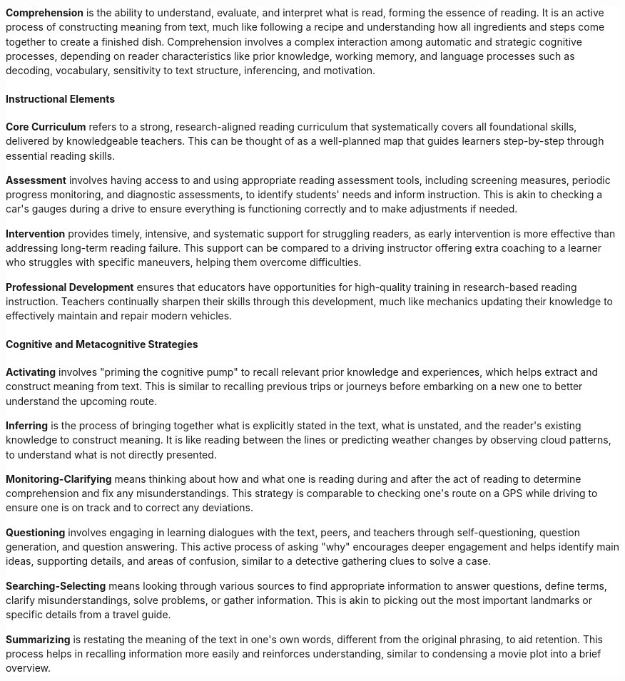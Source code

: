 **Comprehension** is the ability to understand, evaluate, and interpret what is read, forming the essence of reading. It is an active process of constructing meaning from text, much like following a recipe and understanding how all ingredients and steps come together to create a finished dish. Comprehension involves a complex interaction among automatic and strategic cognitive processes, depending on reader characteristics like prior knowledge, working memory, and language processes such as decoding, vocabulary, sensitivity to text structure, inferencing, and motivation.

#### Instructional Elements

**Core Curriculum** refers to a strong, research-aligned reading curriculum that systematically covers all foundational skills, delivered by knowledgeable teachers. This can be thought of as a well-planned map that guides learners step-by-step through essential reading skills.

**Assessment** involves having access to and using appropriate reading assessment tools, including screening measures, periodic progress monitoring, and diagnostic assessments, to identify students' needs and inform instruction. This is akin to checking a car's gauges during a drive to ensure everything is functioning correctly and to make adjustments if needed.

**Intervention** provides timely, intensive, and systematic support for struggling readers, as early intervention is more effective than addressing long-term reading failure. This support can be compared to a driving instructor offering extra coaching to a learner who struggles with specific maneuvers, helping them overcome difficulties.

**Professional Development** ensures that educators have opportunities for high-quality training in research-based reading instruction. Teachers continually sharpen their skills through this development, much like mechanics updating their knowledge to effectively maintain and repair modern vehicles.

#### Cognitive and Metacognitive Strategies

**Activating** involves "priming the cognitive pump" to recall relevant prior knowledge and experiences, which helps extract and construct meaning from text. This is similar to recalling previous trips or journeys before embarking on a new one to better understand the upcoming route.

**Inferring** is the process of bringing together what is explicitly stated in the text, what is unstated, and the reader's existing knowledge to construct meaning. It is like reading between the lines or predicting weather changes by observing cloud patterns, to understand what is not directly presented.

**Monitoring-Clarifying** means thinking about how and what one is reading during and after the act of reading to determine comprehension and fix any misunderstandings. This strategy is comparable to checking one's route on a GPS while driving to ensure one is on track and to correct any deviations.

**Questioning** involves engaging in learning dialogues with the text, peers, and teachers through self-questioning, question generation, and question answering. This active process of asking "why" encourages deeper engagement and helps identify main ideas, supporting details, and areas of confusion, similar to a detective gathering clues to solve a case.

**Searching-Selecting** means looking through various sources to find appropriate information to answer questions, define terms, clarify misunderstandings, solve problems, or gather information. This is akin to picking out the most important landmarks or specific details from a travel guide.

**Summarizing** is restating the meaning of the text in one's own words, different from the original phrasing, to aid retention. This process helps in recalling information more easily and reinforces understanding, similar to condensing a movie plot into a brief overview.
